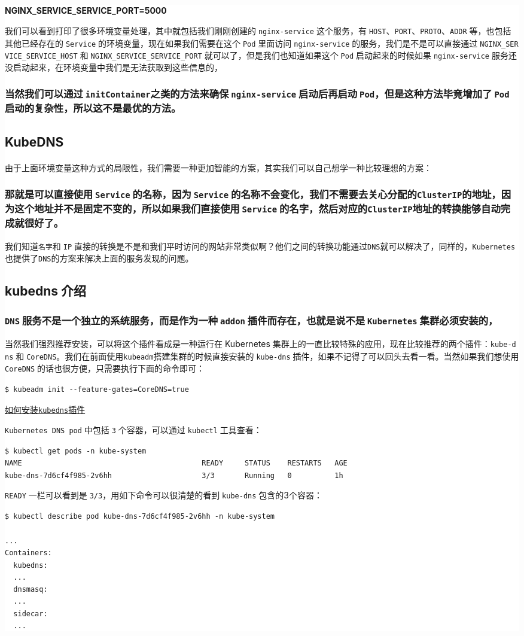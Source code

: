 **NGINX_SERVICE_SERVICE_PORT=5000**

我们可以看到打印了很多环境变量处理，其中就包括我们刚刚创建的 `nginx-service` 这个服务，有 `HOST`、`PORT`、`PROTO`、`ADDR` 等，也包括其他已经存在的 `Service` 的环境变量，现在如果我们需要在这个 `Pod` 里面访问 `nginx-service` 的服务，我们是不是可以直接通过 `NGINX_SERVICE_SERVICE_HOST` 和 `NGINX_SERVICE_SERVICE_PORT` 就可以了，但是我们也知道如果这个 `Pod` 启动起来的时候如果 `nginx-service` 服务还没启动起来，在环境变量中我们是无法获取到这些信息的，

### 当然我们可以通过 `initContainer`之类的方法来确保 `nginx-service` 启动后再启动 `Pod`，但是这种方法毕竟增加了 `Pod` 启动的复杂性，所以这不是最优的方法。

## KubeDNS

由于上面环境变量这种方式的局限性，我们需要一种更加智能的方案，其实我们可以自己想学一种比较理想的方案：

### 那就是可以直接使用 `Service` 的名称，因为 `Service` 的名称不会变化，我们不需要去关心分配的`ClusterIP`的地址，因为这个地址并不是固定不变的，所以如果我们直接使用 `Service` 的名字，然后对应的`ClusterIP`地址的转换能够自动完成就很好了。

我们知道`名字`和 `IP` 直接的转换是不是和我们平时访问的网站非常类似啊？他们之间的转换功能通过`DNS`就可以解决了，同样的，`Kubernetes`也提供了`DNS`的方案来解决上面的服务发现的问题。


## kubedns 介绍

### `DNS` 服务不是一个独立的系统服务，而是作为一种 `addon` 插件而存在，也就是说不是 `Kubernetes` 集群必须安装的，

当然我们强烈推荐安装，可以将这个插件看成是一种运行在 Kubernetes 集群上的一直比较特殊的应用，现在比较推荐的两个插件：`kube-dns` 和 `CoreDNS`。我们在前面使用`kubeadm`搭建集群的时候直接安装的 `kube-dns` 插件，如果不记得了可以回头去看一看。当然如果我们想使用`CoreDNS` 的话也很方便，只需要执行下面的命令即可：

```
$ kubeadm init --feature-gates=CoreDNS=true
```

[如何安装`kubedns`插件](https://github.com/Chao-Xi/JacobTechBlog/blob/master/k8s_dev/build_k8s18/09-%E9%83%A8%E7%BD%B2kubedns%E6%8F%92%E4%BB%B6.md)


`Kubernetes DNS pod` 中包括 `3` 个容器，可以通过 `kubectl` 工具查看：

```
$ kubectl get pods -n kube-system
NAME                                          READY     STATUS    RESTARTS   AGE
kube-dns-7d6cf4f985-2v6hh                     3/3       Running   0          1h
```

`READY` 一栏可以看到是 `3/3`，用如下命令可以很清楚的看到 `kube-dns` 包含的3个容器：

```
$ kubectl describe pod kube-dns-7d6cf4f985-2v6hh -n kube-system

...
Containers:
  kubedns:
  ...
  dnsmasq:
  ...
  sidecar:
  ...
```
